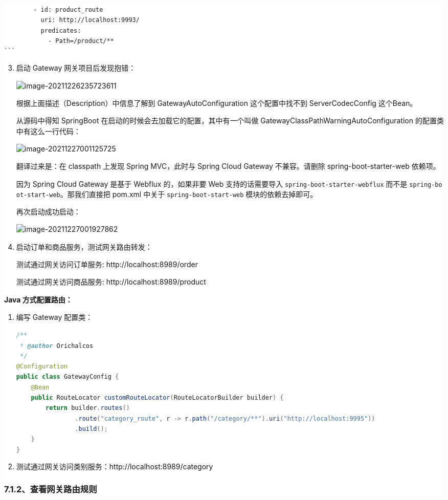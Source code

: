 	        - id: product_route
	          uri: http://localhost:9993/
	          predicates:
	            - Path=/product/**
	```

3. 启动 Gateway 网关项目后发现抱错：

	<img src="!assets/SpringCloud/image-20211226235723611.png" alt="image-20211226235723611" style="" />

	根据上面描述（Description）中信息了解到 GatewayAutoConfiguration 这个配置中找不到 ServerCodecConfig 这个Bean。

	从源码中得知 SpringBoot 在启动的时候会去加载它的配置，其中有一个叫做 GatewayClassPathWarningAutoConfiguration 的配置类中有这么一行代码：

	<img src="!assets/SpringCloud/image-20211227001125725.png" alt="image-20211227001125725" style="" />

	翻译过来是：在 classpath 上发现 Spring MVC，此时与 Spring Cloud Gateway 不兼容。请删除 spring-boot-starter-web 依赖项。

	因为 Spring Cloud Gateway 是基于 Webflux 的，如果非要 Web 支持的话需要导入 `spring-boot-starter-webflux` 而不是 `spring-boot-start-web`。那我们直接把 pom.xml 中关于 `spring-boot-start-web` 模块的依赖去掉即可。

	再次启动成功启动：

	<img src="!assets/SpringCloud/image-20211227001927862.png" alt="image-20211227001927862" style="" />

4. 启动订单和商品服务，测试网关路由转发：

	测试通过网关访问订单服务: http://localhost:8989/order

	测试通过网关访问商品服务: http://localhost:8989/product



**Java 方式配置路由：**

1. 编写 Gateway 配置类：

	```java
	/**
	 * @author Orichalcos
	 */
	@Configuration
	public class GatewayConfig {
	    @Bean
	    public RouteLocator customRouteLocator(RouteLocatorBuilder builder) {
	        return builder.routes()
	                .route("category_route", r -> r.path("/category/**").uri("http://localhost:9995"))
	                .build();
	    }
	}
	```

2. 测试通过网关访问类别服务：http://localhost:8989/category



### 7.1.2、查看网关路由规则

